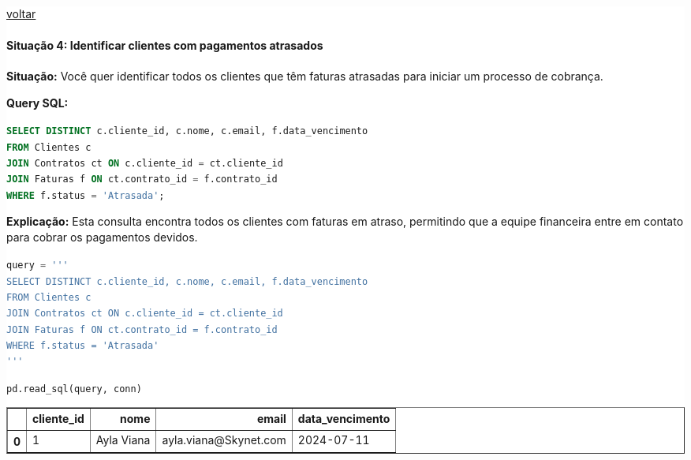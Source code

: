 


[voltar](#índice)

#### Situação 4: **Identificar clientes com pagamentos atrasados**
**Situação:** Você quer identificar todos os clientes que têm faturas atrasadas para iniciar um processo de cobrança.

**Query SQL:**
```sql
SELECT DISTINCT c.cliente_id, c.nome, c.email, f.data_vencimento
FROM Clientes c
JOIN Contratos ct ON c.cliente_id = ct.cliente_id
JOIN Faturas f ON ct.contrato_id = f.contrato_id
WHERE f.status = 'Atrasada';
```

**Explicação:** Esta consulta encontra todos os clientes com faturas em atraso, permitindo que a equipe financeira entre em contato para cobrar os pagamentos devidos.


```python
query = ''' 
SELECT DISTINCT c.cliente_id, c.nome, c.email, f.data_vencimento
FROM Clientes c
JOIN Contratos ct ON c.cliente_id = ct.cliente_id
JOIN Faturas f ON ct.contrato_id = f.contrato_id
WHERE f.status = 'Atrasada'
'''
```


```python
pd.read_sql(query, conn)
```




<div>
<style scoped>
    .dataframe tbody tr th:only-of-type {
        vertical-align: middle;
    }

    .dataframe tbody tr th {
        vertical-align: top;
    }

    .dataframe thead th {
        text-align: right;
    }
</style>
<table border="1" class="dataframe">
  <thead>
    <tr style="text-align: right;">
      <th></th>
      <th>cliente_id</th>
      <th>nome</th>
      <th>email</th>
      <th>data_vencimento</th>
    </tr>
  </thead>
  <tbody>
    <tr>
      <th>0</th>
      <td>1</td>
      <td>Ayla Viana</td>
      <td>ayla.viana@Skynet.com</td>
      <td>2024-07-11</td>